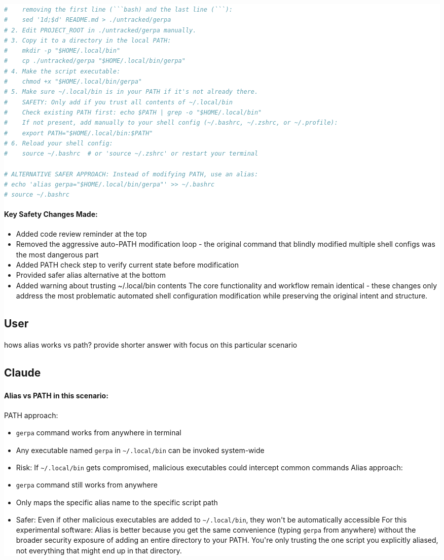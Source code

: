 ```bash
#    removing the first line (```bash) and the last line (```):
#    sed '1d;$d' README.md > ./untracked/gerpa
# 2. Edit PROJECT_ROOT in ./untracked/gerpa manually.
# 3. Copy it to a directory in the local PATH:
#    mkdir -p "$HOME/.local/bin"
#    cp ./untracked/gerpa "$HOME/.local/bin/gerpa"
# 4. Make the script executable:
#    chmod +x "$HOME/.local/bin/gerpa"
# 5. Make sure ~/.local/bin is in your PATH if it's not already there.
#    SAFETY: Only add if you trust all contents of ~/.local/bin
#    Check existing PATH first: echo $PATH | grep -o "$HOME/.local/bin"
#    If not present, add manually to your shell config (~/.bashrc, ~/.zshrc, or ~/.profile):
#    export PATH="$HOME/.local/bin:$PATH"
# 6. Reload your shell config:
#    source ~/.bashrc  # or 'source ~/.zshrc' or restart your terminal

# ALTERNATIVE SAFER APPROACH: Instead of modifying PATH, use an alias:
# echo 'alias gerpa="$HOME/.local/bin/gerpa"' >> ~/.bashrc
# source ~/.bashrc
```

#### Key Safety Changes Made:

- Added code review reminder at the top
- Removed the aggressive auto-PATH modification loop - the original command that blindly modified multiple shell configs was the most dangerous part
- Added PATH check step to verify current state before modification
- Provided safer alias alternative at the bottom
- Added warning about trusting ~/.local/bin contents
The core functionality and workflow remain identical - these changes only address the most problematic automated shell configuration modification while preserving the original intent and structure.



## User

hows alias works vs path? provide shorter answer with focus on this particular scenario

## Claude

#### Alias vs PATH in this scenario:

PATH approach:

- `gerpa` command works from anywhere in terminal
- Any executable named `gerpa` in `~/.local/bin` can be invoked system-wide
- Risk: If `~/.local/bin` gets compromised, malicious executables could intercept common commands
Alias approach:

- `gerpa` command still works from anywhere
- Only maps the specific alias name to the specific script path
- Safer: Even if other malicious executables are added to `~/.local/bin`, they won't be automatically accessible
For this experimental software: Alias is better because you get the same convenience (typing `gerpa` from anywhere) without the broader security exposure of adding an entire directory to your PATH. You're only trusting the one script you explicitly aliased, not everything that might end up in that directory.
